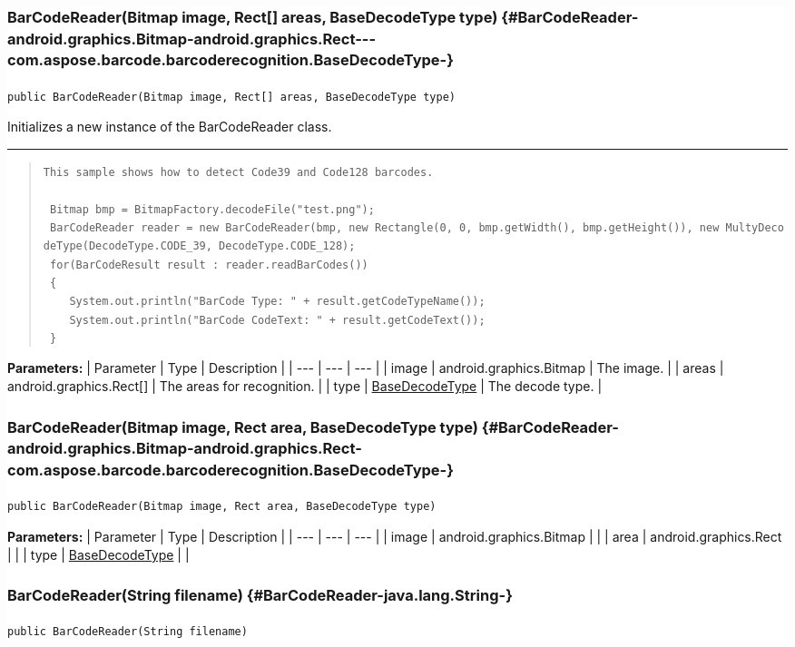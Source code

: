 ### BarCodeReader(Bitmap image, Rect[] areas, BaseDecodeType type) {#BarCodeReader-android.graphics.Bitmap-android.graphics.Rect---com.aspose.barcode.barcoderecognition.BaseDecodeType-}
```
public BarCodeReader(Bitmap image, Rect[] areas, BaseDecodeType type)
```


Initializes a new instance of the  BarCodeReader  class.

--------------------

> ```
> This sample shows how to detect Code39 and Code128 barcodes.
>  
>  Bitmap bmp = BitmapFactory.decodeFile("test.png");
>  BarCodeReader reader = new BarCodeReader(bmp, new Rectangle(0, 0, bmp.getWidth(), bmp.getHeight()), new MultyDecodeType(DecodeType.CODE_39, DecodeType.CODE_128);
>  for(BarCodeResult result : reader.readBarCodes())
>  {
>     System.out.println("BarCode Type: " + result.getCodeTypeName());
>     System.out.println("BarCode CodeText: " + result.getCodeText());
>  }
> ```

**Parameters:**
| Parameter | Type | Description |
| --- | --- | --- |
| image | android.graphics.Bitmap | The image. |
| areas | android.graphics.Rect[] | The areas for recognition. |
| type | [BaseDecodeType](../../com.aspose.barcode.barcoderecognition/basedecodetype) | The decode type. |

### BarCodeReader(Bitmap image, Rect area, BaseDecodeType type) {#BarCodeReader-android.graphics.Bitmap-android.graphics.Rect-com.aspose.barcode.barcoderecognition.BaseDecodeType-}
```
public BarCodeReader(Bitmap image, Rect area, BaseDecodeType type)
```


**Parameters:**
| Parameter | Type | Description |
| --- | --- | --- |
| image | android.graphics.Bitmap |  |
| area | android.graphics.Rect |  |
| type | [BaseDecodeType](../../com.aspose.barcode.barcoderecognition/basedecodetype) |  |

### BarCodeReader(String filename) {#BarCodeReader-java.lang.String-}
```
public BarCodeReader(String filename)
```
